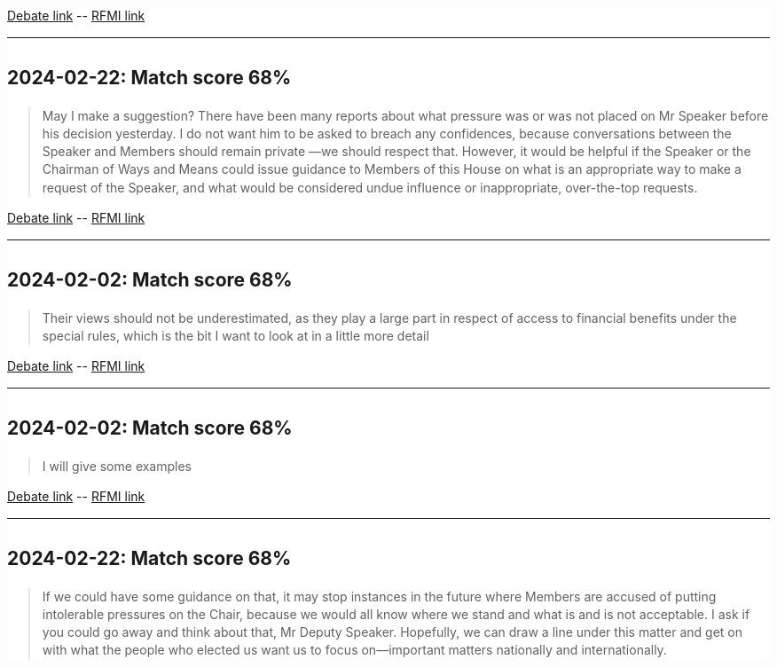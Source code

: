[Debate link](https://www.theyworkforyou.com/debates/?id=2024-05-13c.93.0)  --  [RFMI link](https://www.theyworkforyou.com/mp/11816/register)


---



## 2024-02-22: Match score 68%

>May I make a suggestion? There have been many reports about what pressure was or was not placed on Mr Speaker before his decision yesterday. I do not want him to be asked to breach any confidences, because conversations between the Speaker and Members should remain private —we should respect that. However, it would be helpful if the Speaker or the Chairman of Ways and Means could issue guidance to Members of this House on what is an appropriate way to make a request of the Speaker, and what would be considered undue influence or inappropriate, over-the-top requests.

[Debate link](https://www.theyworkforyou.com/debates/?id=2024-02-22c.896.3)  --  [RFMI link](https://www.theyworkforyou.com/mp/11816/register)


---



## 2024-02-02: Match score 68%

>Their views should not be underestimated, as they play a large part in respect of access to financial benefits under the special rules, which is the bit I want to look at in a little more detail

[Debate link](https://www.theyworkforyou.com/debates/?id=2024-02-02c.1108.1)  --  [RFMI link](https://www.theyworkforyou.com/mp/11816/register)


---



## 2024-02-02: Match score 68%

>I will give some examples

[Debate link](https://www.theyworkforyou.com/debates/?id=2024-02-02c.1129.0)  --  [RFMI link](https://www.theyworkforyou.com/mp/11816/register)


---



## 2024-02-22: Match score 68%

>If we could have some guidance on that, it may stop instances in the future where Members are accused of putting intolerable pressures on the Chair, because we would all know where we stand and what is and is not acceptable. I ask if you could go away and think about  that, Mr Deputy Speaker. Hopefully, we can draw a line under this matter and get on with what the people who elected us want us to focus on—important matters nationally and internationally.
